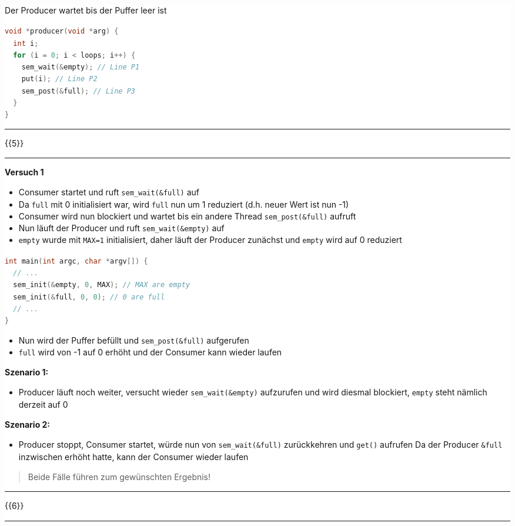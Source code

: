 Der Producer wartet bis der Puffer leer ist 

```c
void *producer(void *arg) {
  int i;
  for (i = 0; i < loops; i++) {
    sem_wait(&empty); // Line P1    
    put(i); // Line P2
    sem_post(&full); // Line P3
  }
}
```

************************************

{{5}}
************************************

**Versuch 1**

- Consumer startet und ruft `sem_wait(&full)` auf
- Da `full` mit 0 initialisiert war, wird `full` nun um 1 reduziert (d.h. neuer Wert ist nun -1)
- Consumer wird nun blockiert und wartet bis ein andere Thread `sem_post(&full)` aufruft
- Nun läuft der Producer und ruft `sem_wait(&empty)` auf
- `empty` wurde mit `MAX=1` initialisiert, daher läuft der Producer zunächst und `empty` wird auf 0 reduziert 

```c
int main(int argc, char *argv[]) {
  // ...
  sem_init(&empty, 0, MAX); // MAX are empty
  sem_init(&full, 0, 0); // 0 are full
  // ...
}
```

- Nun wird der Puffer befüllt und `sem_post(&full)` aufgerufen
- `full` wird von -1 auf 0 erhöht und der Consumer kann wieder laufen 

**Szenario 1:**

- Producer läuft noch weiter, versucht wieder `sem_wait(&empty)` aufzurufen und wird diesmal blockiert, `empty` steht nämlich derzeit auf 0

**Szenario 2:**

- Producer stoppt, Consumer startet, würde nun von `sem_wait(&full)` zurückkehren und `get()` aufrufen
Da der Producer `&full` inzwischen erhöht hatte, kann der Consumer wieder laufen

> Beide Fälle führen zum gewünschten Ergebnis! 


************************************

{{6}}
************************************
